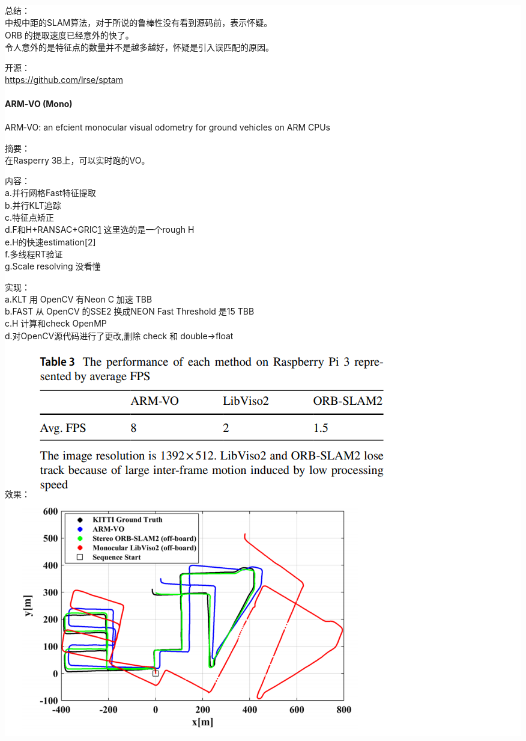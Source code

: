    总结：<br>
   中规中距的SLAM算法，对于所说的鲁棒性没有看到源码前，表示怀疑。<br>
   ORB 的提取速度已经意外的快了。<br>
   令人意外的是特征点的数量并不是越多越好，怀疑是引入误匹配的原因。<br>

   开源：<br>
   https://github.com/lrse/sptam

#### ARM‑VO (Mono)

   ARM‑VO: an efcient monocular visual odometry for ground vehicles
on ARM CPUs

   摘要：<br>
   在Rasperry 3B上，可以实时跑的VO。

   内容：<br>
   a.并行网格Fast特征提取<br>
   b.并行KLT追踪<br>
   c.特征点矫正<br>
   d.F和H+RANSAC+GRIC[1](模型选择) 这里选的是一个rough H<br>
   e.H的快速estimation[2]<br>
   f.多线程RT验证<br>
   g.Scale resolving 没看懂

   实现：<br>
   a.KLT 用 OpenCV 有Neon C 加速 TBB<br>
   b.FAST 从 OpenCV 的SSE2 换成NEON Fast Threshold 是15 TBB<br>
   c.H 计算和check OpenMP<br>
   d.对OpenCV源代码进行了更改,删除 check 和 double->float

   效果：
   ![](3.png)
   ![](4.png)